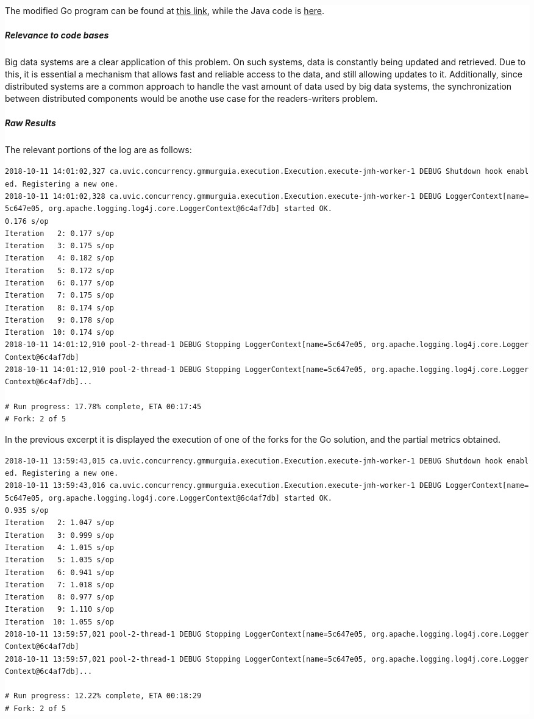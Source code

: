 The modified Go program can be found at [this link][14], while the Java code is [here][15].

##### **Relevance to code bases**
Big data systems are a clear application of this problem. On such systems, data is constantly being updated and retrieved. Due to this, it is essential a mechanism that allows fast and reliable access to the data, and still allowing updates to it. Additionally, since distributed systems are a common approach to handle the vast amount of data used by big data systems, the synchronization between distributed components would be anothe use case for the readers-writers problem.

##### **Raw Results**
The relevant portions of the log are as follows:

```
2018-10-11 14:01:02,327 ca.uvic.concurrency.gmmurguia.execution.Execution.execute-jmh-worker-1 DEBUG Shutdown hook enabled. Registering a new one.
2018-10-11 14:01:02,328 ca.uvic.concurrency.gmmurguia.execution.Execution.execute-jmh-worker-1 DEBUG LoggerContext[name=5c647e05, org.apache.logging.log4j.core.LoggerContext@6c4af7db] started OK.
0.176 s/op
Iteration   2: 0.177 s/op
Iteration   3: 0.175 s/op
Iteration   4: 0.182 s/op
Iteration   5: 0.172 s/op
Iteration   6: 0.177 s/op
Iteration   7: 0.175 s/op
Iteration   8: 0.174 s/op
Iteration   9: 0.178 s/op
Iteration  10: 0.174 s/op
2018-10-11 14:01:12,910 pool-2-thread-1 DEBUG Stopping LoggerContext[name=5c647e05, org.apache.logging.log4j.core.LoggerContext@6c4af7db]
2018-10-11 14:01:12,910 pool-2-thread-1 DEBUG Stopping LoggerContext[name=5c647e05, org.apache.logging.log4j.core.LoggerContext@6c4af7db]...

# Run progress: 17.78% complete, ETA 00:17:45
# Fork: 2 of 5
```

In the previous excerpt it is displayed the execution of one of the forks for the Go solution, and the partial metrics obtained.

```
2018-10-11 13:59:43,015 ca.uvic.concurrency.gmmurguia.execution.Execution.execute-jmh-worker-1 DEBUG Shutdown hook enabled. Registering a new one.
2018-10-11 13:59:43,016 ca.uvic.concurrency.gmmurguia.execution.Execution.execute-jmh-worker-1 DEBUG LoggerContext[name=5c647e05, org.apache.logging.log4j.core.LoggerContext@6c4af7db] started OK.
0.935 s/op
Iteration   2: 1.047 s/op
Iteration   3: 0.999 s/op
Iteration   4: 1.015 s/op
Iteration   5: 1.035 s/op
Iteration   6: 0.941 s/op
Iteration   7: 1.018 s/op
Iteration   8: 0.977 s/op
Iteration   9: 1.110 s/op
Iteration  10: 1.055 s/op
2018-10-11 13:59:57,021 pool-2-thread-1 DEBUG Stopping LoggerContext[name=5c647e05, org.apache.logging.log4j.core.LoggerContext@6c4af7db]
2018-10-11 13:59:57,021 pool-2-thread-1 DEBUG Stopping LoggerContext[name=5c647e05, org.apache.logging.log4j.core.LoggerContext@6c4af7db]...

# Run progress: 12.22% complete, ETA 00:18:29
# Fork: 2 of 5
```


[1]: http://nmon.sourceforge.net/pmwiki.php
[2]: http://openjdk.java.net/projects/code-tools/jmh/
[3]: https://www.dreamincode.net/forums/topic/47521-barber-shop-problem/
[4]: https://github.com/sephiroth2029/concurrency-a1/blob/master/src/main/resources/other_solutions/barber.c
[5]: https://github.com/sephiroth2029/concurrency-a1/blob/master/src/main/java/ca/uvic/concurrency/gmmurguia/a1/barbershop/Barbershop.java
[6]: https://github.com/sephiroth2029/concurrency-a1/blob/master/src/main/resources/nmon_results/barbershop/c/charts/pantera/CPU_Balance.png?raw=true
[7]: http://www.golangpatterns.info/concurrency/producer-consumer
[8]: https://www.geeksforgeeks.org/producer-consumer-solution-using-threads-java/
[9]: https://github.com/sephiroth2029/concurrency-a1/blob/master/src/main/resources/other_solutions/prod_cons.go
[10]: https://github.com/sephiroth2029/concurrency-a1/blob/master/src/main/java/ca/uvic/concurrency/gmmurguia/a1/prodscons/ProducersConsumers.java
[11]: https://github.com/sephiroth2029/concurrency-a1/blob/master/src/main/resources/nmon_results/prds_cons/go/charts/pantera/CPU_Balance.png?raw=true
[12]: https://github.com/sephiroth2029/concurrency-a1/blob/master/src/main/resources/nmon_results/prds_cons/java/charts/pantera/CPU_Balance.png?raw=true
[13]: https://medium.com/stupid-gopher-tricks/more-powerful-synchronization-in-go-using-channels-f4a1c3242ed0
[14]: https://github.com/sephiroth2029/concurrency-a1/tree/master/src/main/resources/other_solutions/readswrites
[15]: https://github.com/sephiroth2029/concurrency-a1/tree/master/src/main/java/ca/uvic/concurrency/gmmurguia/a1/readerswriters
[16]: https://github.com/sephiroth2029/concurrency-a1/blob/master/src/main/resources/nmon_results/readers_writers/go/charts/pantera/CPU_Balance.png?raw=true
[17]: https://github.com/sephiroth2029/concurrency-a1/blob/master/src/main/resources/nmon_results/readers_writers/java/charts/pantera/CPU_Balance.png?raw=true
[18]: https://github.com/affansheikh95/Santa-Claus-Problem
[19]: https://github.com/sephiroth2029/concurrency-a1/tree/master/src/main/resources/other_solutions/santaClaus
[20]: https://github.com/sephiroth2029/concurrency-a1/tree/master/src/main/java/ca/uvic/concurrency/gmmurguia/a1/santaclaus
[21]: https://pdfs.semanticscholar.org/575b/d506b6531db2133eb50f9256d235f788ea81.pdf
[22]: https://www.schoolofhaskell.com/school/advanced-haskell/beautiful-concurrency/4-the-santa-claus-problem
[23]: http://www.connectivelogic.co.uk/santa.asp
[24]: https://github.com/sephiroth2029/concurrency-a1/blob/master/src/main/resources/nmon_results/santa/c/charts/pantera/CPU_Balance.png?raw=true
[25]: http://www.connectivelogic.co.uk/santa.asp
[26]: https://github.com/sephiroth2029/concurrency-a1/tree/master/src/main/java/ca/uvic/concurrency/gmmurguia/a1/unisexbathroom
[27]: https://github.com/sephiroth2029/concurrency-a1/blob/master/src/main/resources/nmon_results/unisex_bathroom/java/UnisexBathroom/charts/pantera/CPU_Balance.png?raw=true
[28]: https://github.com/sephiroth2029/concurrency-a1/blob/master/src/main/resources/nmon_results/unisex_bathroom/java/Starving/charts/pantera/CPU_Balance.png?raw=true
[29]: https://codereview.stackexchange.com/questions/224/thread-safe-and-lock-free-queue-implementation
[30]: https://docs.oracle.com/javase/8/docs/api/java/util/LinkedList.html
[31]: https://docs.oracle.com/javase/8/docs/api/java/util/concurrent/ConcurrentLinkedQueue.html
[32]: https://github.com/sephiroth2029/concurrency-a1/blob/master/src/main/resources/nmon_results/barbershop/java/charts/pantera/CPU_Balance.png?raw=true
[33]: https://github.com/sephiroth2029/concurrency-a1/blob/master/src/main/resources/nmon_results/
[34]: https://docs.oracle.com/javase/8/docs/api/java/util/concurrent/LinkedBlockingQueue.html
[35]: https://github.com/sephiroth2029/concurrency-a1/blob/master/src/main/resources/nmon_results/concurrent_queue_1000/java/lock-free/charts/pantera/CPU_Balance.png?raw=true
[36]: https://github.com/sephiroth2029/concurrency-a1/blob/master/src/main/resources/nmon_results/concurrent_queue_1000/java/concurrent/charts/pantera/CPU_Balance.png?raw=true
[37]: https://github.com/sephiroth2029/concurrency-a1/blob/master/src/main/resources/nmon_results/concurrent_queue_1000/java/blocking/charts/pantera/CPU_Balance.png?raw=true
[38]: https://github.com/sephiroth2029/concurrency-a1/blob/master/src/main/resources/nmon_results/concurrent_queue_1000/java/sync/charts/pantera/CPU_Balance.png?raw=true
[39]: https://github.com/sephiroth2029/concurrency-a1/blob/master/src/main/resources/nmon_results/initial/charts/pantera/CPU_Balance.png?raw=true